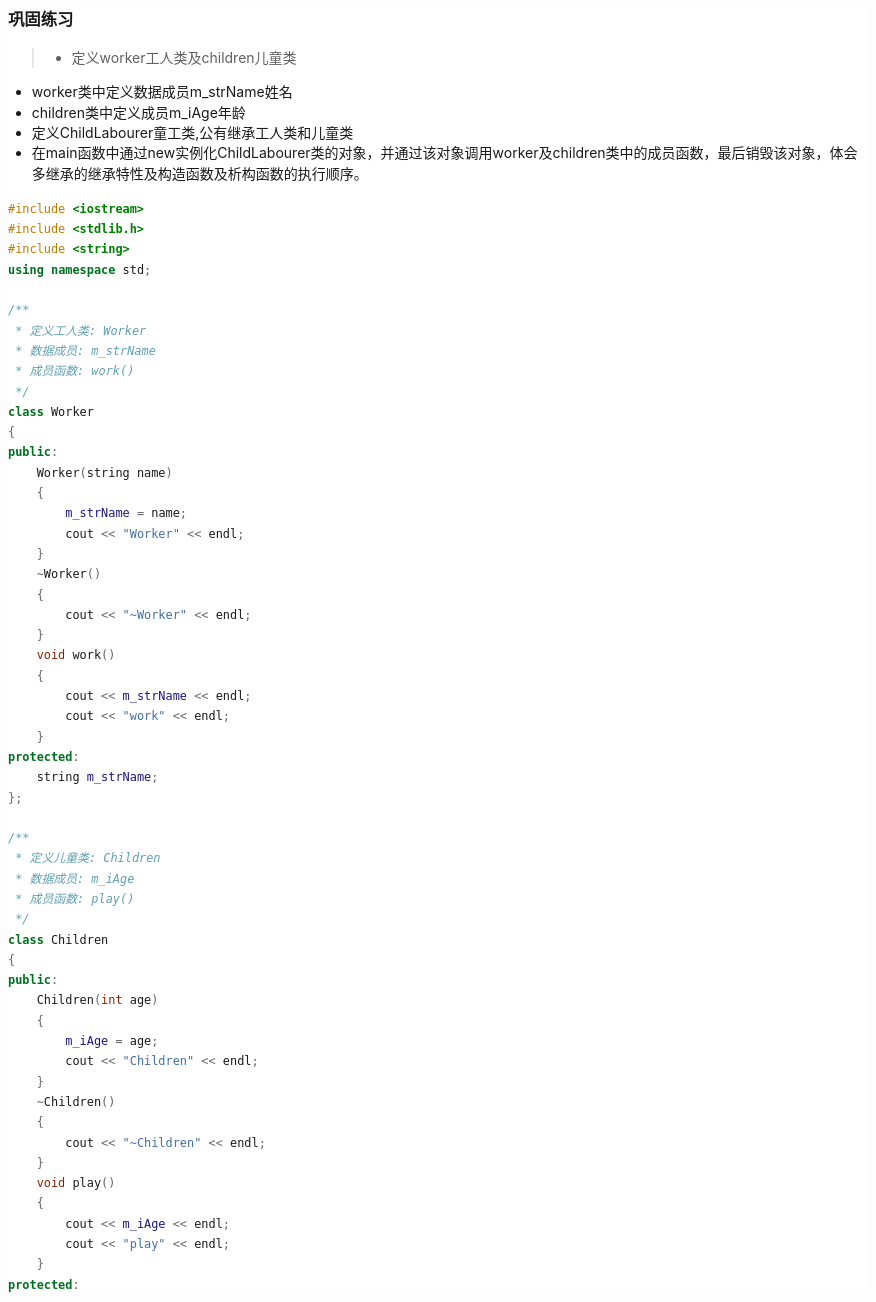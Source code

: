 ### 巩固练习

>- 定义worker工人类及children儿童类
- worker类中定义数据成员m_strName姓名
- children类中定义成员m_iAge年龄
- 定义ChildLabourer童工类,公有继承工人类和儿童类
- 在main函数中通过new实例化ChildLabourer类的对象，并通过该对象调用worker及children类中的成员函数，最后销毁该对象，体会多继承的继承特性及构造函数及析构函数的执行顺序。

```c++
#include <iostream>
#include <stdlib.h>
#include <string>
using namespace std;

/**
 * 定义工人类: Worker
 * 数据成员: m_strName
 * 成员函数: work()
 */
class Worker
{
public:
    Worker(string name)
	{
		m_strName = name;
		cout << "Worker" << endl;
	}
	~Worker()
	{
		cout << "~Worker" << endl;
	}
	void work()
	{
		cout << m_strName << endl;
		cout << "work" << endl;
	}
protected:
	string m_strName;
};

/**
 * 定义儿童类: Children
 * 数据成员: m_iAge
 * 成员函数: play()
 */
class Children
{
public:
	Children(int age)
	{
		m_iAge = age;
		cout << "Children" << endl;
	}	
	~Children()
	{
		cout << "~Children" << endl;
	}	
	void play()
	{
		cout << m_iAge << endl;
		cout << "play" << endl;
	}
protected:
```